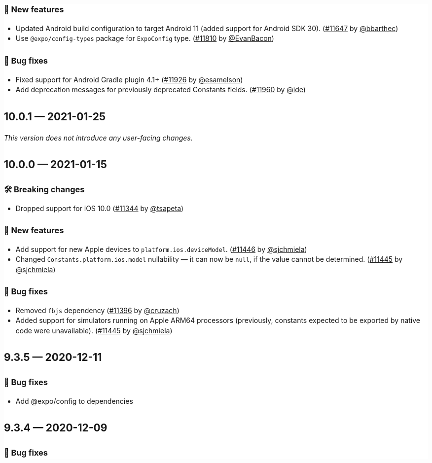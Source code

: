 ### 🎉 New features

- Updated Android build configuration to target Android 11 (added support for Android SDK 30). ([#11647](https://github.com/expo/expo/pull/11647) by [@bbarthec](https://github.com/bbarthec))
- Use `@expo/config-types` package for `ExpoConfig` type. ([#11810](https://github.com/expo/expo/pull/11810) by [@EvanBacon](https://github.com/EvanBacon))

### 🐛 Bug fixes

- Fixed support for Android Gradle plugin 4.1+ ([#11926](https://github.com/expo/expo/pull/11926) by [@esamelson](https://github.com/esamelson))
- Add deprecation messages for previously deprecated Constants fields. ([#11960](https://github.com/expo/expo/pull/11960) by [@ide](https://github.com/ide))

## 10.0.1 — 2021-01-25

_This version does not introduce any user-facing changes._

## 10.0.0 — 2021-01-15

### 🛠 Breaking changes

- Dropped support for iOS 10.0 ([#11344](https://github.com/expo/expo/pull/11344) by [@tsapeta](https://github.com/tsapeta))

### 🎉 New features

- Add support for new Apple devices to `platform.ios.deviceModel`. ([#11446](https://github.com/expo/expo/pull/11446) by [@sjchmiela](https://github.com/sjchmiela))
- Changed `Constants.platform.ios.model` nullability — it can now be `null`, if the value cannot be determined. ([#11445](https://github.com/expo/expo/pull/11445) by [@sjchmiela](https://github.com/sjchmiela))

### 🐛 Bug fixes

- Removed `fbjs` dependency ([#11396](https://github.com/expo/expo/pull/11396) by [@cruzach](https://github.com/cruzach))
- Added support for simulators running on Apple ARM64 processors (previously, constants expected to be exported by native code were unavailable). ([#11445](https://github.com/expo/expo/pull/11445) by [@sjchmiela](https://github.com/sjchmiela))

## 9.3.5 — 2020-12-11

### 🐛 Bug fixes

- Add @expo/config to dependencies

## 9.3.4 — 2020-12-09

### 🐛 Bug fixes
